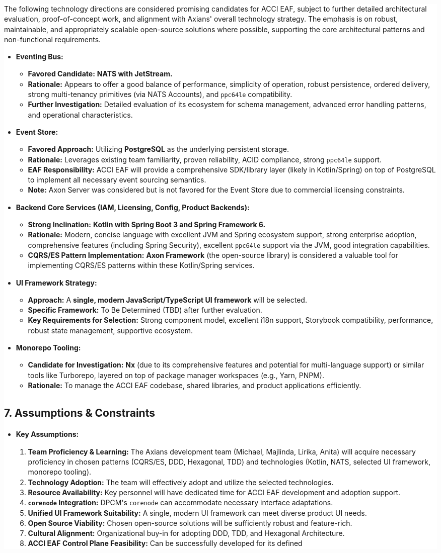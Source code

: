 The following technology directions are considered promising candidates for ACCI EAF, subject to
further detailed architectural evaluation, proof-of-concept work, and alignment with Axians' overall
technology strategy. The emphasis is on robust, maintainable, and appropriately scalable open-source
solutions where possible, supporting the core architectural patterns and non-functional
requirements.

- **Eventing Bus:**

  - **Favored Candidate:** **NATS with JetStream.**
  - **Rationale:** Appears to offer a good balance of performance, simplicity of operation, robust
    persistence, ordered delivery, strong multi-tenancy primitives (via NATS Accounts), and
    `ppc64le` compatibility.
  - **Further Investigation:** Detailed evaluation of its ecosystem for schema management, advanced
    error handling patterns, and operational characteristics.

- **Event Store:**

  - **Favored Approach:** Utilizing **PostgreSQL** as the underlying persistent storage.
  - **Rationale:** Leverages existing team familiarity, proven reliability, ACID compliance, strong
    `ppc64le` support.
  - **EAF Responsibility:** ACCI EAF will provide a comprehensive SDK/library layer (likely in
    Kotlin/Spring) on top of PostgreSQL to implement all necessary event sourcing semantics.
  - **Note:** Axon Server was considered but is not favored for the Event Store due to commercial
    licensing constraints.

- **Backend Core Services (IAM, Licensing, Config, Product Backends):**

  - **Strong Inclination:** **Kotlin with Spring Boot 3 and Spring Framework 6.**
  - **Rationale:** Modern, concise language with excellent JVM and Spring ecosystem support, strong
    enterprise adoption, comprehensive features (including Spring Security), excellent `ppc64le`
    support via the JVM, good integration capabilities.
  - **CQRS/ES Pattern Implementation:** **Axon Framework** (the open-source library) is considered a
    valuable tool for implementing CQRS/ES patterns within these Kotlin/Spring services.

- **UI Framework Strategy:**

  - **Approach:** A **single, modern JavaScript/TypeScript UI framework** will be selected.
  - **Specific Framework:** To Be Determined (TBD) after further evaluation.
  - **Key Requirements for Selection:** Strong component model, excellent i18n support, Storybook
    compatibility, performance, robust state management, supportive ecosystem.

- **Monorepo Tooling:**
  - **Candidate for Investigation:** **Nx** (due to its comprehensive features and potential for
    multi-language support) or similar tools like Turborepo, layered on top of package manager
    workspaces (e.g., Yarn, PNPM).
  - **Rationale:** To manage the ACCI EAF codebase, shared libraries, and product applications
    efficiently.

## 7. Assumptions & Constraints

- **Key Assumptions:**

  1. **Team Proficiency & Learning:** The Axians development team (Michael, Majlinda, Lirika, Anita)
     will acquire necessary proficiency in chosen patterns (CQRS/ES, DDD, Hexagonal, TDD) and
     technologies (Kotlin, NATS, selected UI framework, monorepo tooling).
  2. **Technology Adoption:** The team will effectively adopt and utilize the selected technologies.
  3. **Resource Availability:** Key personnel will have dedicated time for ACCI EAF development and
     adoption support.
  4. **`corenode` Integration:** DPCM's `corenode` can accommodate necessary interface adaptations.
  5. **Unified UI Framework Suitability:** A single, modern UI framework can meet diverse product UI
     needs.
  6. **Open Source Viability:** Chosen open-source solutions will be sufficiently robust and
     feature-rich.
  7. **Cultural Alignment:** Organizational buy-in for adopting DDD, TDD, and Hexagonal
     Architecture.
  8. **ACCI EAF Control Plane Feasibility:** Can be successfully developed for its defined